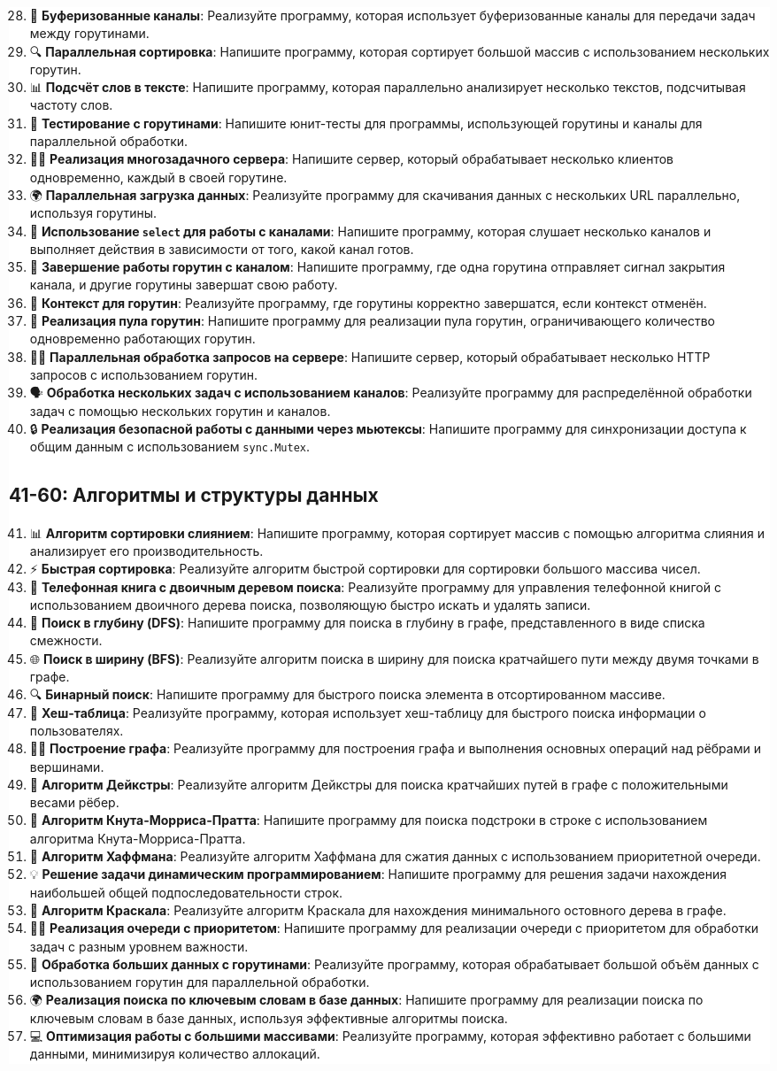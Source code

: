 28. 🔀 **Буферизованные каналы**: Реализуйте программу, которая использует буферизованные каналы для передачи задач между горутинами.
29. 🔍 **Параллельная сортировка**: Напишите программу, которая сортирует большой массив с использованием нескольких горутин.
30. 📊 **Подсчёт слов в тексте**: Напишите программу, которая параллельно анализирует несколько текстов, подсчитывая частоту слов.
31. 🚀 **Тестирование с горутинами**: Напишите юнит-тесты для программы, использующей горутины и каналы для параллельной обработки.
32. 🧑‍💻 **Реализация многозадачного сервера**: Напишите сервер, который обрабатывает несколько клиентов одновременно, каждый в своей горутине.
33. 🌍 **Параллельная загрузка данных**: Реализуйте программу для скачивания данных с нескольких URL параллельно, используя горутины.
34. 🔑 **Использование `select` для работы с каналами**: Напишите программу, которая слушает несколько каналов и выполняет действия в зависимости от того, какой канал готов.
35. 🔐 **Завершение работы горутин с каналом**: Напишите программу, где одна горутина отправляет сигнал закрытия канала, и другие горутины завершат свою работу.
36. 🧠 **Контекст для горутин**: Реализуйте программу, где горутины корректно завершатся, если контекст отменён.
37. 🚀 **Реализация пула горутин**: Напишите программу для реализации пула горутин, ограничивающего количество одновременно работающих горутин.
38. 🧑‍💻 **Параллельная обработка запросов на сервере**: Напишите сервер, который обрабатывает несколько HTTP запросов с использованием горутин.
39. 🗣️ **Обработка нескольких задач с использованием каналов**: Реализуйте программу для распределённой обработки задач с помощью нескольких горутин и каналов.
40. 🔒 **Реализация безопасной работы с данными через мьютексы**: Напишите программу для синхронизации доступа к общим данным с использованием `sync.Mutex`.

## 41-60: Алгоритмы и структуры данных

41. 📊 **Алгоритм сортировки слиянием**: Напишите программу, которая сортирует массив с помощью алгоритма слияния и анализирует его производительность.
42. ⚡ **Быстрая сортировка**: Реализуйте алгоритм быстрой сортировки для сортировки большого массива чисел.
43. 🧩 **Телефонная книга с двоичным деревом поиска**: Реализуйте программу для управления телефонной книгой с использованием двоичного дерева поиска, позволяющую быстро искать и удалять записи.
44. 🚀 **Поиск в глубину (DFS)**: Напишите программу для поиска в глубину в графе, представленного в виде списка смежности.
45. 🌐 **Поиск в ширину (BFS)**: Реализуйте алгоритм поиска в ширину для поиска кратчайшего пути между двумя точками в графе.
46. 🔍 **Бинарный поиск**: Напишите программу для быстрого поиска элемента в отсортированном массиве.
47. 🧳 **Хеш-таблица**: Реализуйте программу, которая использует хеш-таблицу для быстрого поиска информации о пользователях.
48. 🧑‍💻 **Построение графа**: Реализуйте программу для построения графа и выполнения основных операций над рёбрами и вершинами.
49. 📏 **Алгоритм Дейкстры**: Реализуйте алгоритм Дейкстры для поиска кратчайших путей в графе с положительными весами рёбер.
50. 🧮 **Алгоритм Кнута-Морриса-Пратта**: Напишите программу для поиска подстроки в строке с использованием алгоритма Кнута-Морриса-Пратта.
51. 🧠 **Алгоритм Хаффмана**: Реализуйте алгоритм Хаффмана для сжатия данных с использованием приоритетной очереди.
52. 💡 **Решение задачи динамическим программированием**: Напишите программу для решения задачи нахождения наибольшей общей подпоследовательности строк.
53. 🔀 **Алгоритм Краскала**: Реализуйте алгоритм Краскала для нахождения минимального остовного дерева в графе.
54. 🧑‍💻 **Реализация очереди с приоритетом**: Напишите программу для реализации очереди с приоритетом для обработки задач с разным уровнем важности.
55. 🚀 **Обработка больших данных с горутинами**: Реализуйте программу, которая обрабатывает большой объём данных с использованием горутин для параллельной обработки.
56. 🌍 **Реализация поиска по ключевым словам в базе данных**: Напишите программу для реализации поиска по ключевым словам в базе данных, используя эффективные алгоритмы поиска.
57. 💻 **Оптимизация работы с большими массивами**: Реализуйте программу, которая эффективно работает с большими данными, минимизируя количество аллокаций.